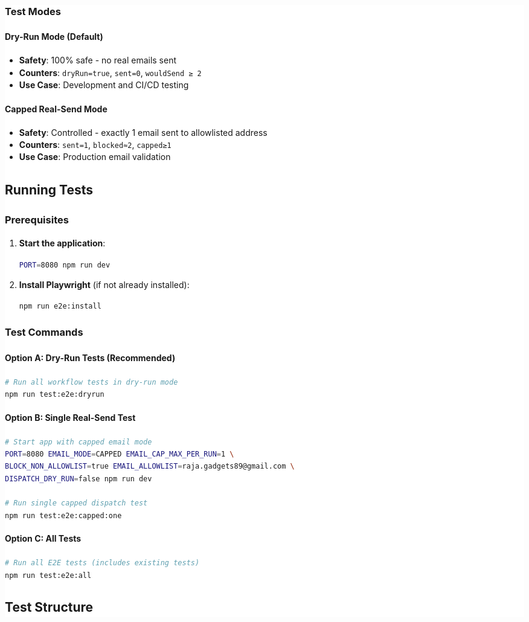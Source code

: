 
### Test Modes

#### Dry-Run Mode (Default)
- **Safety**: 100% safe - no real emails sent
- **Counters**: `dryRun=true`, `sent=0`, `wouldSend ≥ 2`
- **Use Case**: Development and CI/CD testing

#### Capped Real-Send Mode
- **Safety**: Controlled - exactly 1 email sent to allowlisted address
- **Counters**: `sent=1`, `blocked≈2`, `capped≥1`
- **Use Case**: Production email validation

## Running Tests

### Prerequisites

1. **Start the application**:
   ```bash
   PORT=8080 npm run dev
   ```

2. **Install Playwright** (if not already installed):
   ```bash
   npm run e2e:install
   ```

### Test Commands

#### Option A: Dry-Run Tests (Recommended)
```bash
# Run all workflow tests in dry-run mode
npm run test:e2e:dryrun
```

#### Option B: Single Real-Send Test
```bash
# Start app with capped email mode
PORT=8080 EMAIL_MODE=CAPPED EMAIL_CAP_MAX_PER_RUN=1 \
BLOCK_NON_ALLOWLIST=true EMAIL_ALLOWLIST=raja.gadgets89@gmail.com \
DISPATCH_DRY_RUN=false npm run dev

# Run single capped dispatch test
npm run test:e2e:capped:one
```

#### Option C: All Tests
```bash
# Run all E2E tests (includes existing tests)
npm run test:e2e:all
```

## Test Structure
